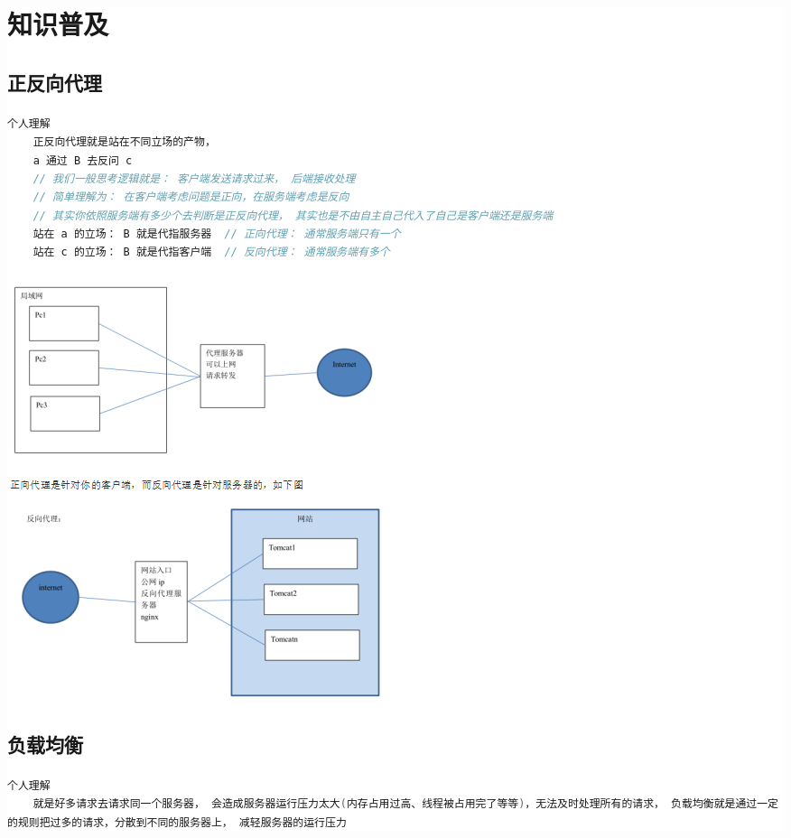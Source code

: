 # 知识普及

## 正反向代理

```java
个人理解
    正反向代理就是站在不同立场的产物， 
    a 通过 B 去反问 c
    // 我们一般思考逻辑就是： 客户端发送请求过来， 后端接收处理
    // 简单理解为： 在客户端考虑问题是正向，在服务端考虑是反向
    // 其实你依照服务端有多少个去判断是正反向代理， 其实也是不由自主自己代入了自己是客户端还是服务端
    站在 a 的立场： B 就是代指服务器  // 正向代理： 通常服务端只有一个
    站在 c 的立场： B 就是代指客户端  // 反向代理： 通常服务端有多个
```

![2021-12-27-16-17-14](2021-12-27-16-17-14.png)

## 负载均衡

```java
个人理解
    就是好多请求去请求同一个服务器， 会造成服务器运行压力太大(内存占用过高、线程被占用完了等等)，无法及时处理所有的请求， 负载均衡就是通过一定的规则把过多的请求，分散到不同的服务器上， 减轻服务器的运行压力
```
